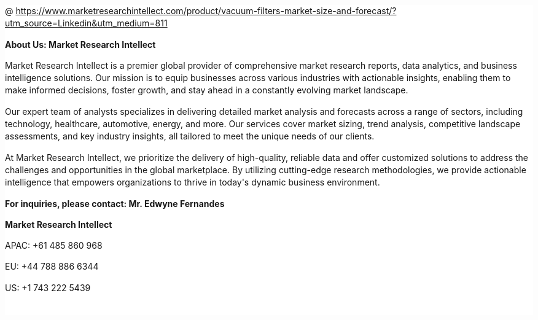 @</strong>&nbsp;<a href="https://www.marketresearchintellect.com/product/vacuum-filters-market-size-and-forecast/?utm_source=Linkedin&utm_medium=811">https://www.marketresearchintellect.com/product/vacuum-filters-market-size-and-forecast/?utm_source=Linkedin&utm_medium=811</a></span></p><p><strong>About Us: Market Research Intellect</strong></p><p>Market Research Intellect is a premier global provider of comprehensive market research reports, data analytics, and business intelligence solutions. Our mission is to equip businesses across various industries with actionable insights, enabling them to make informed decisions, foster growth, and stay ahead in a constantly evolving market landscape.</p><p>Our expert team of analysts specializes in delivering detailed market analysis and forecasts across a range of sectors, including technology, healthcare, automotive, energy, and more. Our services cover market sizing, trend analysis, competitive landscape assessments, and key industry insights, all tailored to meet the unique needs of our clients.</p><p>At Market Research Intellect, we prioritize the delivery of high-quality, reliable data and offer customized solutions to address the challenges and opportunities in the global marketplace. By utilizing cutting-edge research methodologies, we provide actionable intelligence that empowers organizations to thrive in today's dynamic business environment.</p><p><strong>For inquiries, please contact: Mr. Edwyne Fernandes</strong></p><p><strong>Market Research Intellect</strong></p><p>APAC: +61 485 860 968</p><p>EU: +44 788 886 6344</p><p>US: +1 743 222 5439</p></div><div class="article-main__content" data-test-id="publishing-text-block">&nbsp;</div>
